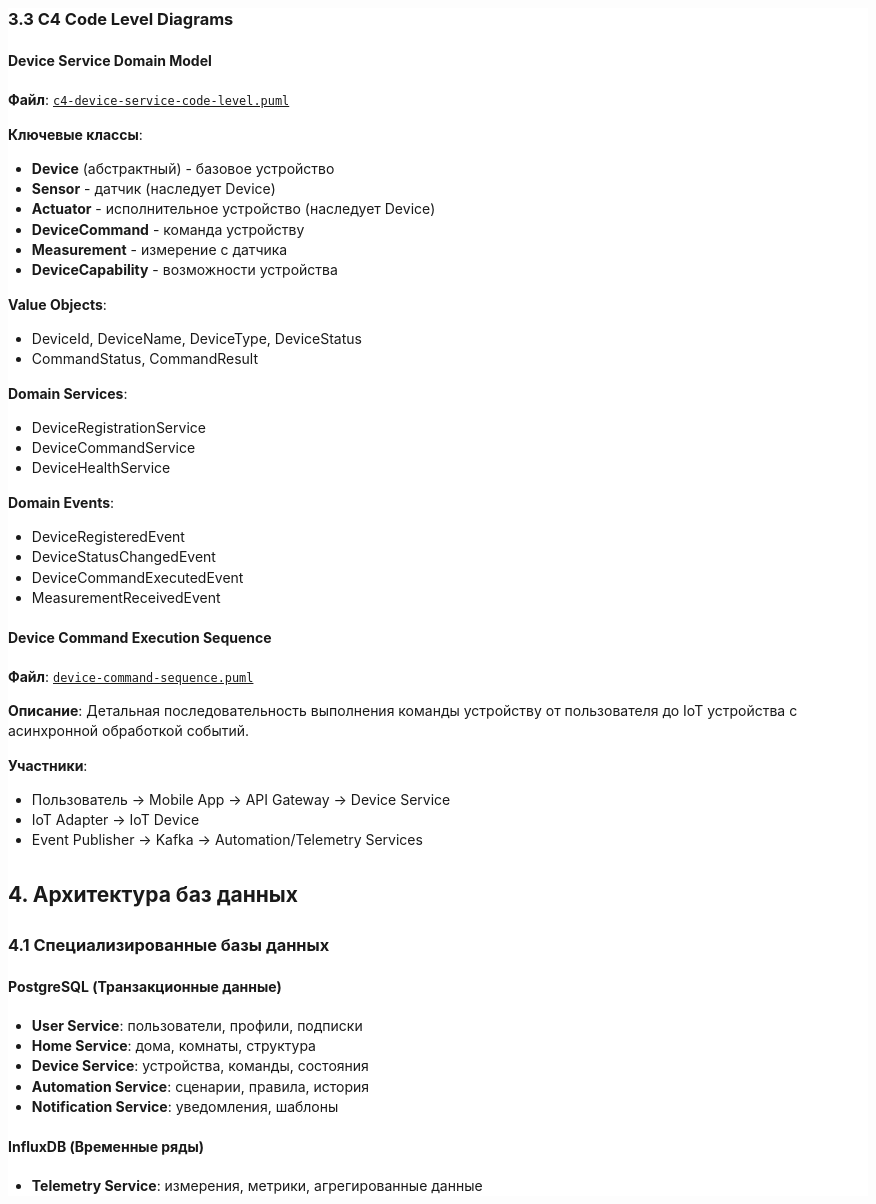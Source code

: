 ### 3.3 C4 Code Level Diagrams

#### Device Service Domain Model
**Файл**: [`c4-device-service-code-level.puml`](./c4-device-service-code-level.puml)

**Ключевые классы**:
- **Device** (абстрактный) - базовое устройство
- **Sensor** - датчик (наследует Device)
- **Actuator** - исполнительное устройство (наследует Device)
- **DeviceCommand** - команда устройству
- **Measurement** - измерение с датчика
- **DeviceCapability** - возможности устройства

**Value Objects**:
- DeviceId, DeviceName, DeviceType, DeviceStatus
- CommandStatus, CommandResult

**Domain Services**:
- DeviceRegistrationService
- DeviceCommandService
- DeviceHealthService

**Domain Events**:
- DeviceRegisteredEvent
- DeviceStatusChangedEvent
- DeviceCommandExecutedEvent
- MeasurementReceivedEvent

#### Device Command Execution Sequence
**Файл**: [`device-command-sequence.puml`](./device-command-sequence.puml)

**Описание**: Детальная последовательность выполнения команды устройству от пользователя до IoT устройства с асинхронной обработкой событий.

**Участники**:
- Пользователь → Mobile App → API Gateway → Device Service
- IoT Adapter → IoT Device
- Event Publisher → Kafka → Automation/Telemetry Services

## 4. Архитектура баз данных

### 4.1 Специализированные базы данных

#### PostgreSQL (Транзакционные данные)
- **User Service**: пользователи, профили, подписки
- **Home Service**: дома, комнаты, структура
- **Device Service**: устройства, команды, состояния
- **Automation Service**: сценарии, правила, история
- **Notification Service**: уведомления, шаблоны

#### InfluxDB (Временные ряды)
- **Telemetry Service**: измерения, метрики, агрегированные данные

